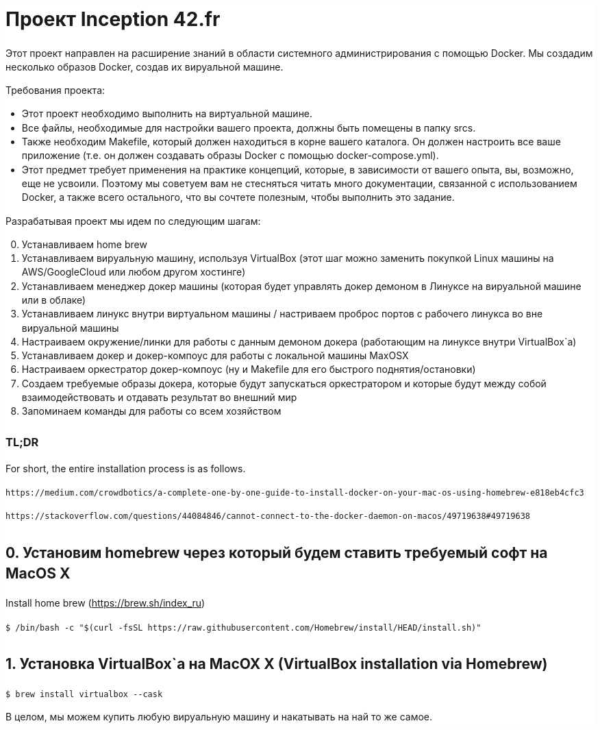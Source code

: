 # Проект Inception 42.fr

Этот проект направлен на расширение знаний в области системного администрирования с помощью Docker. Мы создадим несколько образов Docker, создав их вируальной машине.

Требования проекта:

* Этот проект необходимо выполнить на виртуальной машине.
* Все файлы, необходимые для настройки вашего проекта, должны быть помещены в папку srcs.
* Также необходим Makefile, который должен находиться в корне вашего каталога. Он должен настроить все ваше приложение (т.е. он должен создавать образы Docker с помощью docker-compose.yml).
* Этот предмет требует применения на практике концепций, которые, в зависимости от вашего опыта, вы, возможно, еще не усвоили. Поэтому мы советуем вам не стесняться читать много документации, связанной с использованием Docker, а также всего остального, что вы сочтете полезным, чтобы выполнить это задание.

Разрабатывая проект мы идем по следующим шагам:

0. Устанавливаем home brew
1. Устанавливаем вируальную машину, используя VirtualBox (этот шаг можно заменить покупкой Linux машины на AWS/GoogleCloud или любом другом хостинге)
2. Устанавливаем менеджер докер машины (которая будет управлять докер демоном в Линуксе на вируальной машине или в облаке)
3. Устанавливаем линукс внутри виртуальном машины / настриваем проброс портов с рабочего линукса во вне вируальной машины
4. Настраиваем окружение/линки для работы с данным демоном докера (работающим на линуксе внутри VirtualBox`а)
5. Устанавливаем докер и докер-компоус для работы с локальной машины MaxOSX
6. Настраиваем оркестратор докер-компоус (ну и Makefile для его быстрого поднятия/остановки)
7. Создаем требуемые образы докера, которые будут запускаться оркестратором и которые будут между собой взаимодействовать и отдавать результат во внешний мир
8. Запоминаем команды для работы со всем хозяйством




### TL;DR

For short, the entire installation process is as follows.

```https://medium.com/crowdbotics/a-complete-one-by-one-guide-to-install-docker-on-your-mac-os-using-homebrew-e818eb4cfc3```

```https://stackoverflow.com/questions/44084846/cannot-connect-to-the-docker-daemon-on-macos/49719638#49719638```




## 0. Установим homebrew через который будем ставить требуемый софт на MacOS X

Install home brew (https://brew.sh/index_ru)

```
$ /bin/bash -c "$(curl -fsSL https://raw.githubusercontent.com/Homebrew/install/HEAD/install.sh)"
```




## 1. Установка VirtualBox`а на MacOX X (VirtualBox installation via Homebrew)

```
$ brew install virtualbox --cask
```

В целом, мы можем купить любую вируальную машину и накатывать на най то же самое.


```